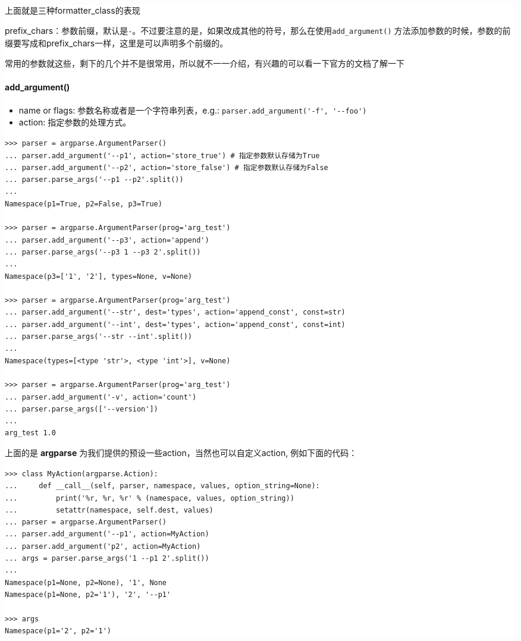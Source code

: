 上面就是三种formatter_class的表现

prefix_chars：参数前缀，默认是`-`。不过要注意的是，如果改成其他的符号，那么在使用`add_argument()` 方法添加参数的时候，参数的前缀要写成和prefix_chars一样，这里是可以声明多个前缀的。

常用的参数就这些，剩下的几个并不是很常用，所以就不一一介绍，有兴趣的可以看一下官方的文档了解一下

#### add_argument() ####

* name or flags: 参数名称或者是一个字符串列表，e.g.: `parser.add_argument('-f', '--foo')`
* action: 指定参数的处理方式。

```pycon
>>> parser = argparse.ArgumentParser()
... parser.add_argument('--p1', action='store_true') # 指定参数默认存储为True
... parser.add_argument('--p2', action='store_false') # 指定参数默认存储为False
... parser.parse_args('--p1 --p2'.split())
...
Namespace(p1=True, p2=False, p3=True)

>>> parser = argparse.ArgumentParser(prog='arg_test')
... parser.add_argument('--p3', action='append')
... parser.parse_args('--p3 1 --p3 2'.split())
...
Namespace(p3=['1', '2'], types=None, v=None)

>>> parser = argparse.ArgumentParser(prog='arg_test')
... parser.add_argument('--str', dest='types', action='append_const', const=str)
... parser.add_argument('--int', dest='types', action='append_const', const=int)
... parser.parse_args('--str --int'.split())
...
Namespace(types=[<type 'str'>, <type 'int'>], v=None)

>>> parser = argparse.ArgumentParser(prog='arg_test')
... parser.add_argument('-v', action='count')
... parser.parse_args(['--version'])
...
arg_test 1.0

```

上面的是 **argparse** 为我们提供的预设一些action，当然也可以自定义action,  例如下面的代码：

```pycon
>>> class MyAction(argparse.Action):
...     def __call__(self, parser, namespace, values, option_string=None):
...         print('%r, %r, %r' % (namespace, values, option_string))
...         setattr(namespace, self.dest, values)
... parser = argparse.ArgumentParser()
... parser.add_argument('--p1', action=MyAction)
... parser.add_argument('p2', action=MyAction)
... args = parser.parse_args('1 --p1 2'.split())
...
Namespace(p1=None, p2=None), '1', None
Namespace(p1=None, p2='1'), '2', '--p1'

>>> args
Namespace(p1='2', p2='1')

```


[1]: http://docs.python.org/2/library/argparse.html#argumentparser-objects "ArgumentParser objects"
[2]: http://docs.python.org/2/library/argparse.html#the-add-argument-method "The add_argument() method"
[3]: http://docs.python.org/2/library/argparse.html#metavar "metavar"